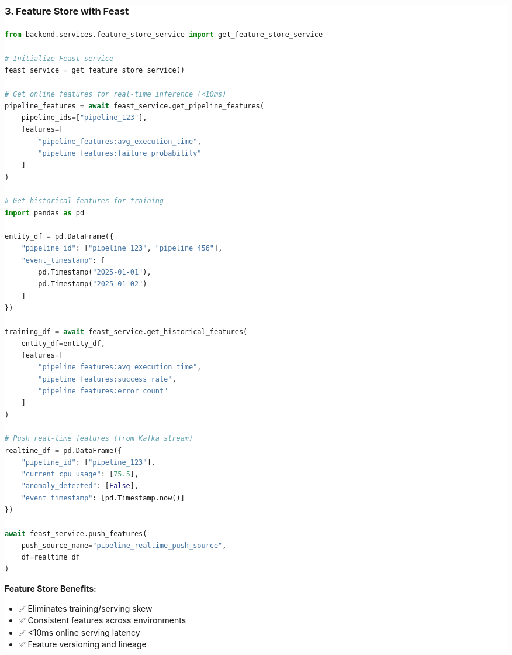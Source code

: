 ### 3. Feature Store with Feast

```python
from backend.services.feature_store_service import get_feature_store_service

# Initialize Feast service
feast_service = get_feature_store_service()

# Get online features for real-time inference (<10ms)
pipeline_features = await feast_service.get_pipeline_features(
    pipeline_ids=["pipeline_123"],
    features=[
        "pipeline_features:avg_execution_time",
        "pipeline_features:failure_probability"
    ]
)

# Get historical features for training
import pandas as pd

entity_df = pd.DataFrame({
    "pipeline_id": ["pipeline_123", "pipeline_456"],
    "event_timestamp": [
        pd.Timestamp("2025-01-01"),
        pd.Timestamp("2025-01-02")
    ]
})

training_df = await feast_service.get_historical_features(
    entity_df=entity_df,
    features=[
        "pipeline_features:avg_execution_time",
        "pipeline_features:success_rate",
        "pipeline_features:error_count"
    ]
)

# Push real-time features (from Kafka stream)
realtime_df = pd.DataFrame({
    "pipeline_id": ["pipeline_123"],
    "current_cpu_usage": [75.5],
    "anomaly_detected": [False],
    "event_timestamp": [pd.Timestamp.now()]
})

await feast_service.push_features(
    push_source_name="pipeline_realtime_push_source",
    df=realtime_df
)
```

**Feature Store Benefits:**
- ✅ Eliminates training/serving skew
- ✅ Consistent features across environments
- ✅ <10ms online serving latency
- ✅ Feature versioning and lineage
